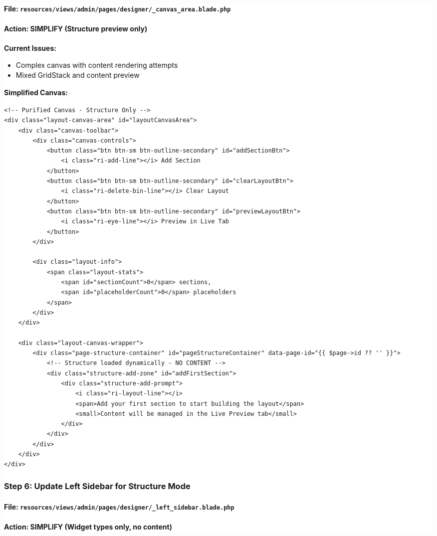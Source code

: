 #### **File**: `resources/views/admin/pages/designer/_canvas_area.blade.php`
#### **Action**: SIMPLIFY (Structure preview only)

**Current Issues:**
- Complex canvas with content rendering attempts
- Mixed GridStack and content preview

**Simplified Canvas:**
```blade
<!-- Purified Canvas - Structure Only -->
<div class="layout-canvas-area" id="layoutCanvasArea">
    <div class="canvas-toolbar">
        <div class="canvas-controls">
            <button class="btn btn-sm btn-outline-secondary" id="addSectionBtn">
                <i class="ri-add-line"></i> Add Section
            </button>
            <button class="btn btn-sm btn-outline-secondary" id="clearLayoutBtn">
                <i class="ri-delete-bin-line"></i> Clear Layout
            </button>
            <button class="btn btn-sm btn-outline-secondary" id="previewLayoutBtn">
                <i class="ri-eye-line"></i> Preview in Live Tab
            </button>
        </div>
        
        <div class="layout-info">
            <span class="layout-stats">
                <span id="sectionCount">0</span> sections, 
                <span id="placeholderCount">0</span> placeholders
            </span>
        </div>
    </div>
    
    <div class="layout-canvas-wrapper">
        <div class="page-structure-container" id="pageStructureContainer" data-page-id="{{ $page->id ?? '' }}">
            <!-- Structure loaded dynamically - NO CONTENT -->
            <div class="structure-add-zone" id="addFirstSection">
                <div class="structure-add-prompt">
                    <i class="ri-layout-line"></i>
                    <span>Add your first section to start building the layout</span>
                    <small>Content will be managed in the Live Preview tab</small>
                </div>
            </div>
        </div>
    </div>
</div>
```

### **Step 6: Update Left Sidebar for Structure Mode**

#### **File**: `resources/views/admin/pages/designer/_left_sidebar.blade.php`
#### **Action**: SIMPLIFY (Widget types only, no content)
